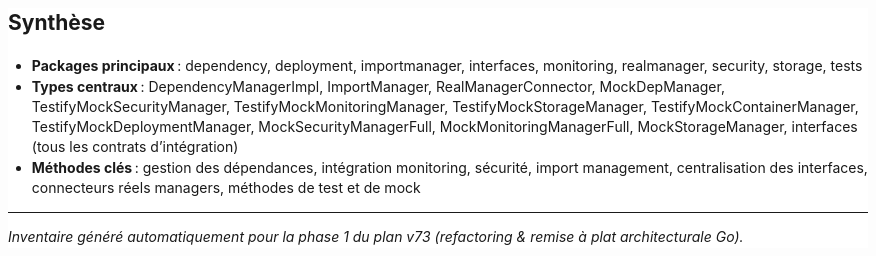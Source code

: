 ## Synthèse

- **Packages principaux** : dependency, deployment, importmanager, interfaces, monitoring, realmanager, security, storage, tests
- **Types centraux** : DependencyManagerImpl, ImportManager, RealManagerConnector, MockDepManager, TestifyMockSecurityManager, TestifyMockMonitoringManager, TestifyMockStorageManager, TestifyMockContainerManager, TestifyMockDeploymentManager, MockSecurityManagerFull, MockMonitoringManagerFull, MockStorageManager, interfaces (tous les contrats d’intégration)
- **Méthodes clés** : gestion des dépendances, intégration monitoring, sécurité, import management, centralisation des interfaces, connecteurs réels managers, méthodes de test et de mock

---

*Inventaire généré automatiquement pour la phase 1 du plan v73 (refactoring & remise à plat architecturale Go).*
